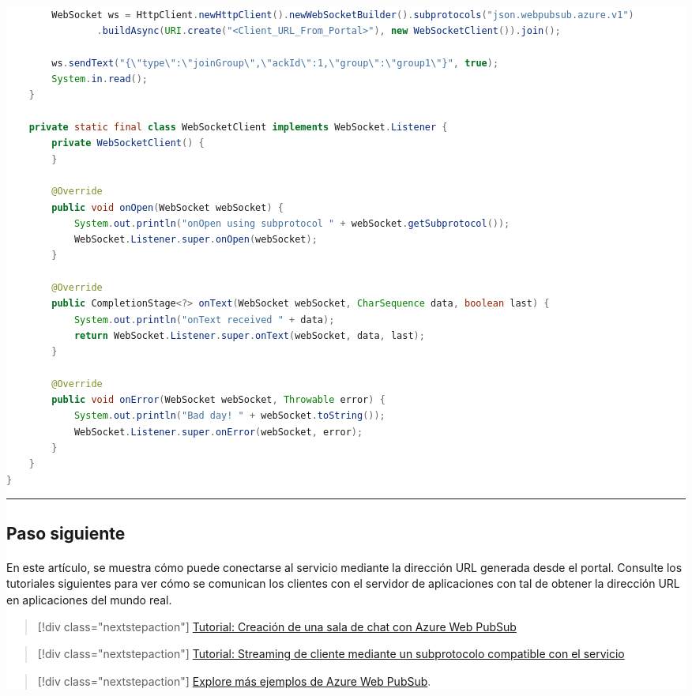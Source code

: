 ```java
        WebSocket ws = HttpClient.newHttpClient().newWebSocketBuilder().subprotocols("json.webpubsub.azure.v1")
                .buildAsync(URI.create("<Client_URL_From_Portal>"), new WebSocketClient()).join();

        ws.sendText("{\"type\":\"joinGroup\",\"ackId\":1,\"group\":\"group1\"}", true);
        System.in.read();
    }

    private static final class WebSocketClient implements WebSocket.Listener {
        private WebSocketClient() {
        }

        @Override
        public void onOpen(WebSocket webSocket) {
            System.out.println("onOpen using subprotocol " + webSocket.getSubprotocol());
            WebSocket.Listener.super.onOpen(webSocket);
        }

        @Override
        public CompletionStage<?> onText(WebSocket webSocket, CharSequence data, boolean last) {
            System.out.println("onText received " + data);
            return WebSocket.Listener.super.onText(webSocket, data, last);
        }

        @Override
        public void onError(WebSocket webSocket, Throwable error) {
            System.out.println("Bad day! " + webSocket.toString());
            WebSocket.Listener.super.onError(webSocket, error);
        }
    }
}
```

---

## <a name="next-step"></a>Paso siguiente

En este artículo, se muestra cómo puede conectarse al servicio mediante la dirección URL generada desde el portal.  Consulte los tutoriales siguientes para ver cómo se comunican los clientes con el servidor de aplicaciones con tal de obtener la dirección URL en aplicaciones del mundo real.

> [!div class="nextstepaction"]
> [Tutorial: Creación de una sala de chat con Azure Web PubSub](./tutorial-build-chat.md)

> [!div class="nextstepaction"]
> [Tutorial: Streaming de cliente mediante un subprotocolo compatible con el servicio](./tutorial-subprotocol.md)

> [!div class="nextstepaction"]
> [Explore más ejemplos de Azure Web PubSub](https://aka.ms/awps/samples).

